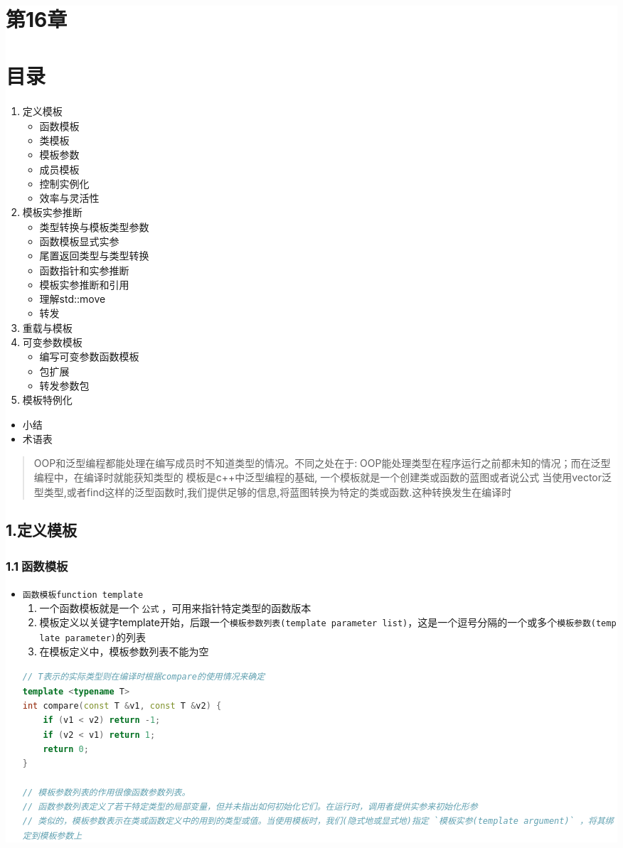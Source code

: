 # 第16章
# 目录
1. 定义模板
    * 函数模板
    * 类模板
    * 模板参数
    * 成员模板
    * 控制实例化
    * 效率与灵活性
2. 模板实参推断
    * 类型转换与模板类型参数
    * 函数模板显式实参
    * 尾置返回类型与类型转换
    * 函数指针和实参推断
    * 模板实参推断和引用
    * 理解std::move
    * 转发
3. 重载与模板
4. 可变参数模板
    * 编写可变参数函数模板
    * 包扩展
    * 转发参数包
5. 模板特例化
* 小结
* 术语表

> OOP和泛型编程都能处理在编写成员时不知道类型的情况。不同之处在于: OOP能处理类型在程序运行之前都未知的情况；而在泛型编程中，在编译时就能获知类型的
> 模板是c++中泛型编程的基础, 一个模板就是一个创建类或函数的蓝图或者说公式
> 当使用vector泛型类型,或者find这样的泛型函数时,我们提供足够的信息,将蓝图转换为特定的类或函数.这种转换发生在编译时

## 1.定义模板
### 1.1 函数模板
* `函数模板function template`
    1. 一个函数模板就是一个 `公式` ，可用来指针特定类型的函数版本
    2. 模板定义以关键字template开始，后跟一个`模板参数列表(template parameter list)`，这是一个逗号分隔的一个或多个`模板参数(template parameter)`的列表
    3. 在模板定义中，模板参数列表不能为空
    ```cpp
    // T表示的实际类型则在编译时根据compare的使用情况来确定
    template <typename T>
    int compare(const T &v1, const T &v2) {
        if (v1 < v2) return -1;
        if (v2 < v1) return 1;
        return 0;
    }

    // 模板参数列表的作用很像函数参数列表。
    // 函数参数列表定义了若干特定类型的局部变量，但并未指出如何初始化它们。在运行时，调用者提供实参来初始化形参
    // 类似的，模板参数表示在类或函数定义中的用到的类型或值。当使用模板时，我们(隐式地或显式地)指定 `模板实参(template argument)` ，将其绑定到模板参数上
    ```
